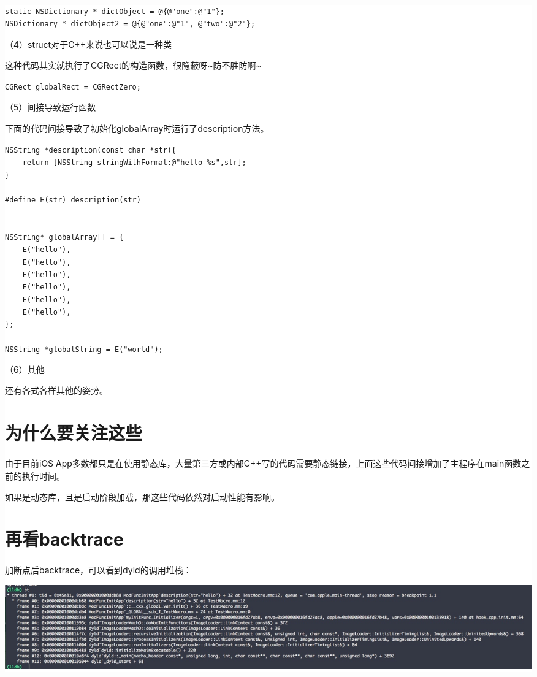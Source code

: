```
static NSDictionary * dictObject = @{@"one":@"1"};
NSDictionary * dictObject2 = @{@"one":@"1", @"two":@"2"};
```

（4）struct对于C++来说也可以说是一种类

这种代码其实就执行了CGRect的构造函数，很隐蔽呀~防不胜防啊~

```
CGRect globalRect = CGRectZero;
```

（5）间接导致运行函数

下面的代码间接导致了初始化globalArray时运行了description方法。

```
NSString *description(const char *str){
    return [NSString stringWithFormat:@"hello %s",str];
}

#define E(str) description(str)


NSString* globalArray[] = {
    E("hello"),
    E("hello"),
    E("hello"),
    E("hello"),
    E("hello"),
    E("hello"),
};

NSString *globalString = E("world");
```

（6）其他

还有各式各样其他的姿势。


# 为什么要关注这些

由于目前iOS App多数都只是在使用静态库，大量第三方或内部C++写的代码需要静态链接，上面这些代码间接增加了主程序在main函数之前的执行时间。

如果是动态库，且是启动阶段加载，那这些代码依然对启动性能有影响。


# 再看backtrace

加断点后backtrace，可以看到dyld的调用堆栈：

![](/media/15029043722431.jpg)
